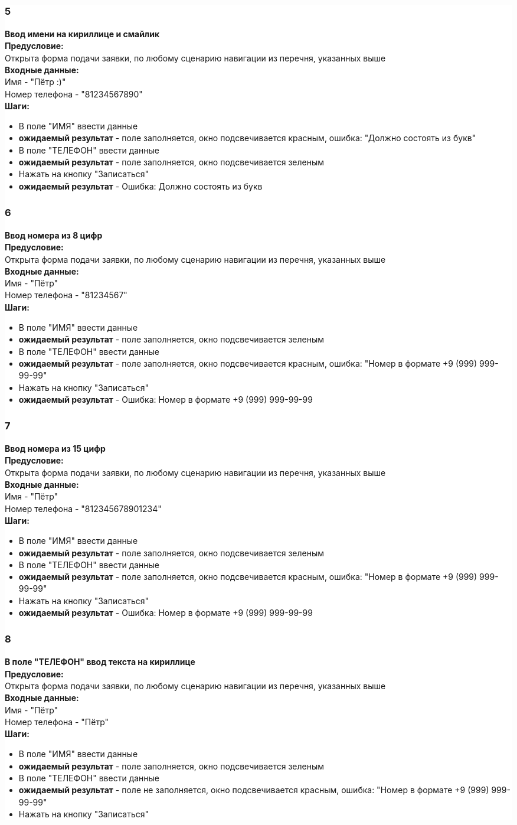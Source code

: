 ### 5
**Ввод имени на кириллице и смайлик**  
**Предусловие:**  
Открыта форма подачи заявки, по любому сценарию навигации из перечня, указанных выше   
**Входные данные:**  
Имя - "Пётр :)"  
Номер телефона - "81234567890"  
**Шаги:**  
* В поле "ИМЯ" ввести данные
* **ожидаемый результат** - поле заполняется, окно подсвечивается красным, ошибка: "Должно состоять из букв"
* В поле "ТЕЛЕФОН" ввести данные
* **ожидаемый результат** - поле заполняется, окно подсвечивается зеленым
* Нажать на кнопку "Записаться"
* **ожидаемый результат** - Ошибка: Должно состоять из букв

### 6
**Ввод номера из 8 цифр**  
**Предусловие:**  
Открыта форма подачи заявки, по любому сценарию навигации из перечня, указанных выше  
**Входные данные:**  
Имя - "Пётр"  
Номер телефона - "81234567"  
**Шаги:**  
* В поле "ИМЯ" ввести данные
* **ожидаемый результат** - поле заполняется, окно подсвечивается зеленым
* В поле "ТЕЛЕФОН" ввести данные
* **ожидаемый результат** - поле заполняется, окно подсвечивается красным, ошибка: "Номер в формате +9 (999) 999-99-99"
* Нажать на кнопку "Записаться"
* **ожидаемый результат** - Ошибка: Номер в формате +9 (999) 999-99-99

### 7
**Ввод номера из 15 цифр**  
**Предусловие:**  
Открыта форма подачи заявки, по любому сценарию навигации из перечня, указанных выше  
**Входные данные:**  
Имя - "Пётр"  
Номер телефона - "812345678901234"  
**Шаги:**  
* В поле "ИМЯ" ввести данные
* **ожидаемый результат** - поле заполняется, окно подсвечивается зеленым
* В поле "ТЕЛЕФОН" ввести данные
* **ожидаемый результат** - поле заполняется, окно подсвечивается красным, ошибка: "Номер в формате +9 (999) 999-99-99"
* Нажать на кнопку "Записаться"
* **ожидаемый результат** - Ошибка: Номер в формате +9 (999) 999-99-99

### 8
**В поле "ТЕЛЕФОН" ввод текста на кириллице**  
**Предусловие:**  
Открыта форма подачи заявки, по любому сценарию навигации из перечня, указанных выше  
**Входные данные:**  
Имя - "Пётр"  
Номер телефона - "Пётр"  
**Шаги:**  
* В поле "ИМЯ" ввести данные
* **ожидаемый результат** - поле заполняется, окно подсвечивается зеленым
* В поле "ТЕЛЕФОН" ввести данные
* **ожидаемый результат** - поле не заполняется, окно подсвечивается красным, ошибка: "Номер в формате +9 (999) 999-99-99"
* Нажать на кнопку "Записаться"
